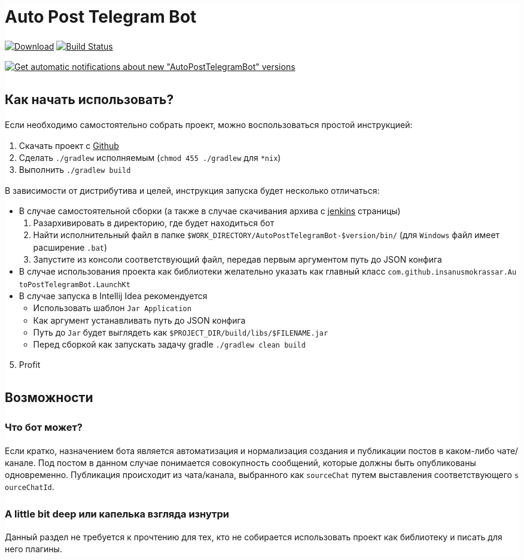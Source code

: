 # Auto Post Telegram Bot

[![Download](https://api.bintray.com/packages/insanusmokrassar/StandardRepository/AutoPostTelegramBot/images/download.svg)](https://bintray.com/insanusmokrassar/StandardRepository/AutoPostTelegramBot/_latestVersion) [![Build Status](https://jenkins.insanusmokrassar.space/job/AutoPostTelegramBot_master/badge/icon)](https://jenkins.insanusmokrassar.space/job/AutoPostTelegramBot_master/)

[![Get automatic notifications about new "AutoPostTelegramBot" versions](https://www.bintray.com/docs/images/bintray_badge_color.png)](https://bintray.com/insanusmokrassar/StandardRepository/AutoPostTelegramBot?source=watch)

## Как начать использовать?

Если необходимо самостоятельно собрать проект, можно воспользоваться простой инструкцией:

1. Скачать проект с [Github](https://github.com/InsanusMokrassar/AutoPostTelegramBot/edit/master/README.md)
2. Сделать `./gradlew` исполняемым (`chmod 455 ./gradlew` для `*nix`)
3. Выполнить `./gradlew build`

В зависимости от дистрибутива и целей, инструкция запуска будет несколько отличаться:

* В случае самостоятельной сборки (а также в случае скачивания архива с [jenkins](https://jenkins.insanusmokrassar.space/job/AutoPostTelegramBot_master/) страницы)
    1. Разархивировать в директорию, где будет находиться бот
    2. Найти исполнительный файл в папке `$WORK_DIRECTORY/AutoPostTelegramBot-$version/bin/` (для `Windows` файл имеет расширение `.bat`)
    3. Запустите из консоли соответствующий файл, передав первым аргументом путь до JSON конфига
* В случае использования проекта как библиотеки желательно указать как главный класс `com.github.insanusmokrassar.AutoPostTelegramBot.LaunchKt`
* В случае запуска в Intellij Idea рекомендуется
    * Использовать шаблон `Jar Application`
    * Как аргумент устанавливать путь до JSON конфига
    * Путь до `Jar` будет выглядеть как `$PROJECT_DIR/build/libs/$FILENAME.jar`
    * Перед сборкой как запускать задачу gradle `./gradlew clean build`

5. Profit

## Возможности

### Что бот может?

Если кратко, назначением бота является автоматизация и нормализация создания и
публикации постов в каком-либо чате/канале. Под постом в данном случае понимается
совокупность сообщений, которые должны быть опубликованы одновременно. Публикация
происходит из чата/канала, выбранного как `sourceChat` путем выставления
соответствующего `sourceChatId`.

### A little bit deep или капелька взгляда изнутри

Данный раздел не требуется к прочтению для тех, кто не собирается использовать
проект как библиотеку и писать для него плагины.
